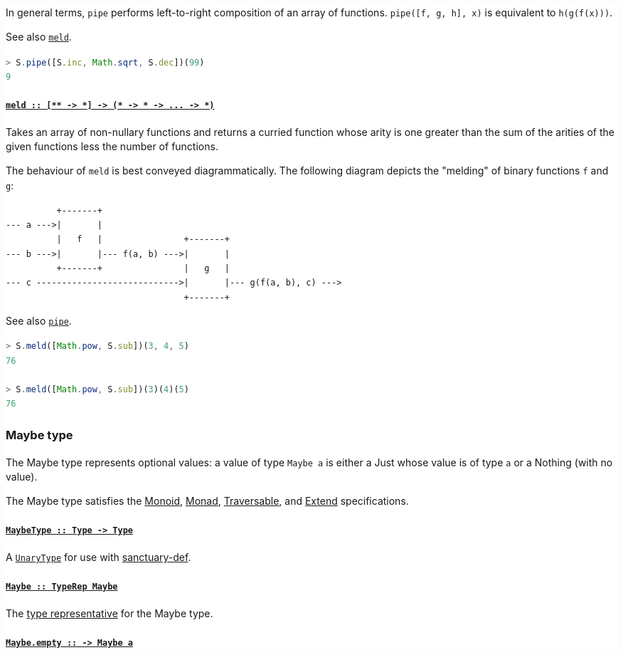 In general terms, `pipe` performs left-to-right composition of an array
of functions. `pipe([f, g, h], x)` is equivalent to `h(g(f(x)))`.

See also [`meld`](#meld).

```javascript
> S.pipe([S.inc, Math.sqrt, S.dec])(99)
9
```

<h4 name="meld"><code><a href="https://github.com/sanctuary-js/sanctuary/blob/v0.11.1/index.js#L748">meld :: [** -> *] -> (* -> * -> ... -> *)</a></code></h4>

Takes an array of non-nullary functions and returns a curried function
whose arity is one greater than the sum of the arities of the given
functions less the number of functions.

The behaviour of `meld` is best conveyed diagrammatically. The following
diagram depicts the "melding" of binary functions `f` and `g`:

              +-------+
    --- a --->|       |
              |   f   |                +-------+
    --- b --->|       |--- f(a, b) --->|       |
              +-------+                |   g   |
    --- c ---------------------------->|       |--- g(f(a, b), c) --->
                                       +-------+

See also [`pipe`](#pipe).

```javascript
> S.meld([Math.pow, S.sub])(3, 4, 5)
76

> S.meld([Math.pow, S.sub])(3)(4)(5)
76
```

### Maybe type

The Maybe type represents optional values: a value of type `Maybe a` is
either a Just whose value is of type `a` or a Nothing (with no value).

The Maybe type satisfies the [Monoid][], [Monad][], [Traversable][],
and [Extend][] specifications.

<h4 name="MaybeType"><code><a href="https://github.com/sanctuary-js/sanctuary/blob/v0.11.1/index.js#L797">MaybeType :: Type -> Type</a></code></h4>

A [`UnaryType`][UnaryType] for use with [sanctuary-def][].

<h4 name="Maybe"><code><a href="https://github.com/sanctuary-js/sanctuary/blob/v0.11.1/index.js#L801">Maybe :: TypeRep Maybe</a></code></h4>

The [type representative](#type-representatives) for the Maybe type.

<h4 name="Maybe.empty"><code><a href="https://github.com/sanctuary-js/sanctuary/blob/v0.11.1/index.js#L810">Maybe.empty :: -> Maybe a</a></code></h4>


[Apply]:          https://github.com/fantasyland/fantasy-land#apply
[BinaryType]:     https://github.com/sanctuary-js/sanctuary-def#binarytype
[Extend]:         https://github.com/fantasyland/fantasy-land#extend
[Foldable]:       https://github.com/fantasyland/fantasy-land#foldable
[Functor]:        https://github.com/fantasyland/fantasy-land#functor
[Monad]:          https://github.com/fantasyland/fantasy-land#monad
[Monoid]:         https://github.com/fantasyland/fantasy-land#monoid
[Nullable]:       https://github.com/sanctuary-js/sanctuary-def#nullable
[R.equals]:       http://ramdajs.com/docs/#equals
[R.map]:          http://ramdajs.com/docs/#map
[R.type]:         http://ramdajs.com/docs/#type
[Ramda]:          http://ramdajs.com/
[RegExp]:         https://developer.mozilla.org/en-US/docs/Web/JavaScript/Reference/Global_Objects/RegExp
[RegexFlags]:     https://github.com/sanctuary-js/sanctuary-def#regexflags
[Semigroup]:      https://github.com/fantasyland/fantasy-land#semigroup
[Traversable]:    https://github.com/fantasyland/fantasy-land#traversable
[UnaryType]:      https://github.com/sanctuary-js/sanctuary-def#unarytype
[parseInt]:       https://developer.mozilla.org/en-US/docs/Web/JavaScript/Reference/Global_Objects/parseInt
[sanctuary-def]:  https://github.com/sanctuary-js/sanctuary-def
[thrush]:         https://github.com/raganwald-deprecated/homoiconic/blob/master/2008-10-30/thrush.markdown